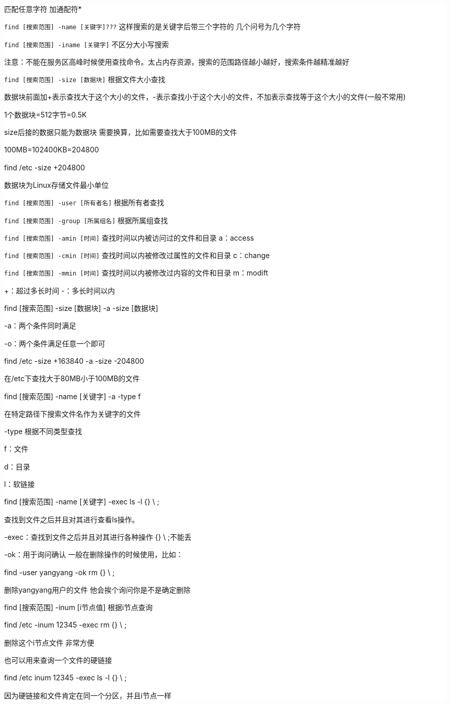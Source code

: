 匹配任意字符 加通配符*

`find [搜索范围] -name [关键字]???` 这样搜索的是关键字后带三个字符的 几个问号为几个字符

`find [搜索范围] -iname [关键字]` 不区分大小写搜索

注意：不能在服务区高峰时候使用查找命令。太占内存资源，搜索的范围路径越小越好，搜索条件越精准越好

`find [搜索范围] -size [数据块]` 根据文件大小查找

数据块前面加+表示查找大于这个大小的文件，-表示查找小于这个大小的文件，不加表示查找等于这个大小的文件(一般不常用)

1个数据块=512字节=0.5K

size后接的数据只能为数据块 需要换算，比如需要查找大于100MB的文件

100MB=102400KB=204800

find /etc -size +204800

数据块为Linux存储文件最小单位

`find [搜索范围] -user [所有者名]` 根据所有者查找

`find [搜索范围] -group [所属组名]` 根据所属组查找

`find [搜索范围] -amin [时间]` 查找时间以内被访问过的文件和目录 a：access

`find [搜索范围] -cmin [时间]` 查找时间以内被修改过属性的文件和目录 c：change

`find [搜索范围] -mmin [时间]` 查找时间以内被修改过内容的文件和目录 m：modift

+：超过多长时间 -：多长时间以内

find [搜索范围] -size [数据块] -a -size [数据块]

-a：两个条件同时满足

-o：两个条件满足任意一个即可

find /etc -size +163840 -a -size -204800

在/etc下查找大于80MB小于100MB的文件

find [搜索范围] -name [关键字] -a -type f

在特定路径下搜索文件名作为关键字的文件

-type 根据不同类型查找

f：文件

d：目录

l：软链接

find [搜索范围] -name [关键字] -exec ls -l {} \ ;

查找到文件之后并且对其进行查看ls操作。

-exec：查找到文件之后并且对其进行各种操作 {} \ ;不能丢

-ok：用于询问确认 一般在删除操作的时候使用，比如：

find -user yangyang -ok rm {} \ ;

删除yangyang用户的文件 他会挨个询问你是不是确定删除

find [搜索范围] -inum [i节点值] 根据i节点查询

find /etc -inum 12345 -exec rm {} \ ;

删除这个i节点文件 非常方便

也可以用来查询一个文件的硬链接

find /etc inum 12345 -exec ls -l {} \ ;

因为硬链接和文件肯定在同一个分区，并且i节点一样